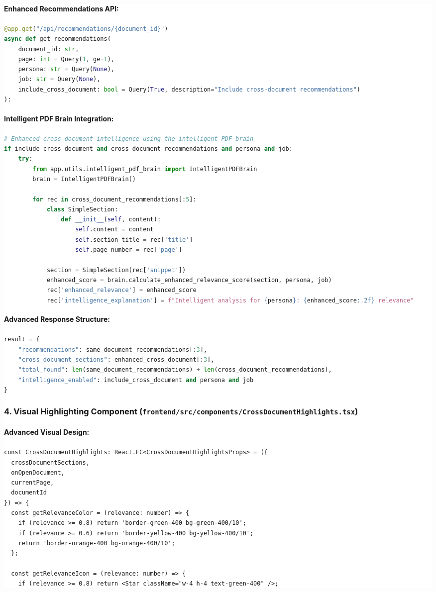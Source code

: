 #### **Enhanced Recommendations API:**
```python
@app.get("/api/recommendations/{document_id}")
async def get_recommendations(
    document_id: str,
    page: int = Query(1, ge=1),
    persona: str = Query(None),
    job: str = Query(None),
    include_cross_document: bool = Query(True, description="Include cross-document recommendations")
):
```

#### **Intelligent PDF Brain Integration:**
```python
# Enhanced cross-document intelligence using the intelligent PDF brain
if include_cross_document and cross_document_recommendations and persona and job:
    try:
        from app.utils.intelligent_pdf_brain import IntelligentPDFBrain
        brain = IntelligentPDFBrain()
        
        for rec in cross_document_recommendations[:5]:
            class SimpleSection:
                def __init__(self, content):
                    self.content = content
                    self.section_title = rec['title']
                    self.page_number = rec['page']
            
            section = SimpleSection(rec['snippet'])
            enhanced_score = brain.calculate_enhanced_relevance_score(section, persona, job)
            rec['enhanced_relevance'] = enhanced_score
            rec['intelligence_explanation'] = f"Intelligent analysis for {persona}: {enhanced_score:.2f} relevance"
```

#### **Advanced Response Structure:**
```python
result = {
    "recommendations": same_document_recommendations[:3],
    "cross_document_sections": enhanced_cross_document[:3],
    "total_found": len(same_document_recommendations) + len(cross_document_recommendations),
    "intelligence_enabled": include_cross_document and persona and job
}
```

### **4. Visual Highlighting Component** (`frontend/src/components/CrossDocumentHighlights.tsx`)

#### **Advanced Visual Design:**
```tsx
const CrossDocumentHighlights: React.FC<CrossDocumentHighlightsProps> = ({
  crossDocumentSections,
  onOpenDocument,
  currentPage,
  documentId
}) => {
  const getRelevanceColor = (relevance: number) => {
    if (relevance >= 0.8) return 'border-green-400 bg-green-400/10';
    if (relevance >= 0.6) return 'border-yellow-400 bg-yellow-400/10';
    return 'border-orange-400 bg-orange-400/10';
  };

  const getRelevanceIcon = (relevance: number) => {
    if (relevance >= 0.8) return <Star className="w-4 h-4 text-green-400" />;
```